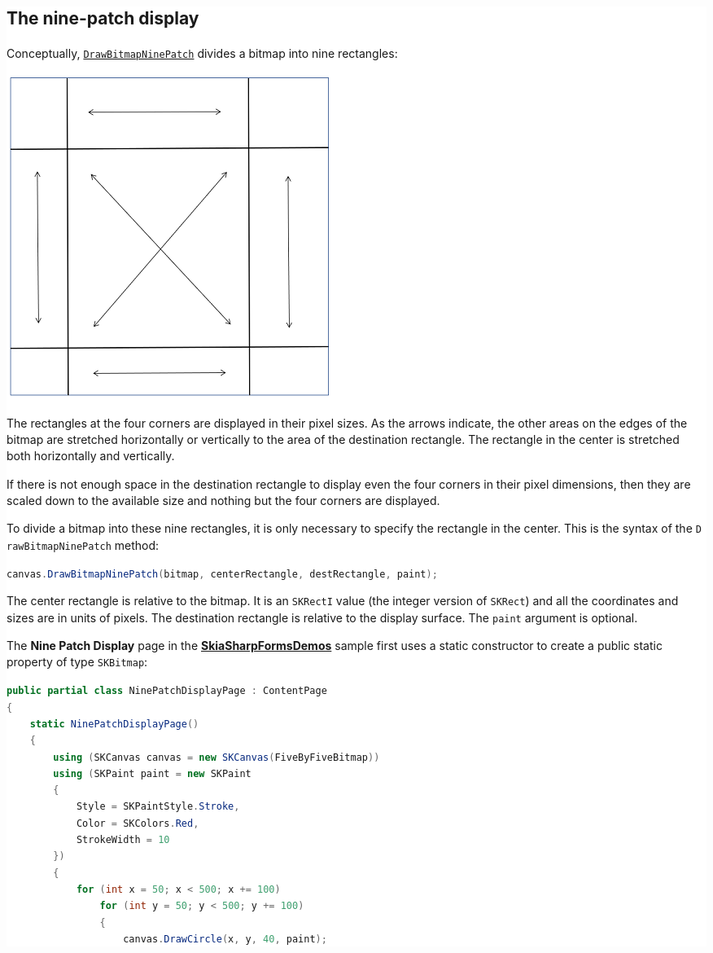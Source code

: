 ## The nine-patch display 

Conceptually, [`DrawBitmapNinePatch`](xref:SkiaSharp.SKCanvas.DrawBitmapNinePatch(SkiaSharp.SKBitmap,SkiaSharp.SKRectI,SkiaSharp.SKRect,SkiaSharp.SKPaint)) divides a bitmap into nine rectangles:

![Nine Patch](segmented-images/NinePatch.png "Nine Patch")

The rectangles at the four corners are displayed in their pixel sizes. As the arrows indicate, the other areas on the edges of the bitmap are stretched horizontally or vertically to the area of the destination rectangle. The rectangle in the center is stretched both horizontally and vertically. 

If there is not enough space in the destination rectangle to display even the four corners in their pixel dimensions, then they are scaled down to the available size and nothing but the four corners are displayed.

To divide a bitmap into these nine rectangles, it is only necessary to specify the rectangle in the center. This is the syntax of the `DrawBitmapNinePatch` method:

```csharp
canvas.DrawBitmapNinePatch(bitmap, centerRectangle, destRectangle, paint);
```

The center rectangle is relative to the bitmap. It is an `SKRectI` value (the integer version of `SKRect`) and all the coordinates and sizes are in units of pixels. The destination rectangle is relative to the display surface. The `paint` argument is optional.

The **Nine Patch Display** page in the [**SkiaSharpFormsDemos**](https://developer.xamarin.com/samples/xamarin-forms/SkiaSharpForms/Demos/) sample first uses a static constructor to create a public static property of type `SKBitmap`:

```csharp
public partial class NinePatchDisplayPage : ContentPage
{
    static NinePatchDisplayPage()
    {
        using (SKCanvas canvas = new SKCanvas(FiveByFiveBitmap))
        using (SKPaint paint = new SKPaint
        {
            Style = SKPaintStyle.Stroke,
            Color = SKColors.Red,
            StrokeWidth = 10
        })
        {
            for (int x = 50; x < 500; x += 100)
                for (int y = 50; y < 500; y += 100)
                {
                    canvas.DrawCircle(x, y, 40, paint);
```